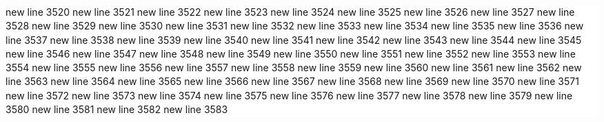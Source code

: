 new line 3520
new line 3521
new line 3522
new line 3523
new line 3524
new line 3525
new line 3526
new line 3527
new line 3528
new line 3529
new line 3530
new line 3531
new line 3532
new line 3533
new line 3534
new line 3535
new line 3536
new line 3537
new line 3538
new line 3539
new line 3540
new line 3541
new line 3542
new line 3543
new line 3544
new line 3545
new line 3546
new line 3547
new line 3548
new line 3549
new line 3550
new line 3551
new line 3552
new line 3553
new line 3554
new line 3555
new line 3556
new line 3557
new line 3558
new line 3559
new line 3560
new line 3561
new line 3562
new line 3563
new line 3564
new line 3565
new line 3566
new line 3567
new line 3568
new line 3569
new line 3570
new line 3571
new line 3572
new line 3573
new line 3574
new line 3575
new line 3576
new line 3577
new line 3578
new line 3579
new line 3580
new line 3581
new line 3582
new line 3583